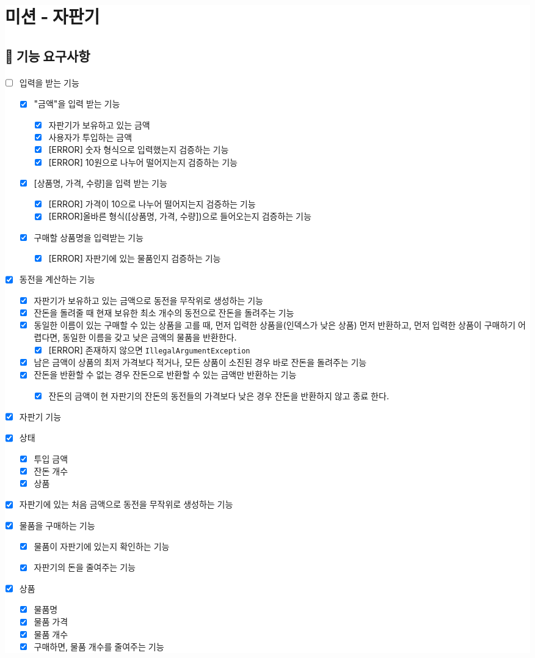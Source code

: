 # 미션 - 자판기

## 🚀 기능 요구사항

- [ ] 입력을 받는 기능 

  - [x] "금액"을 입력 받는 기능

    - [x] 자판기가 보유하고 있는 금액
    - [x] 사용자가 투입하는 금액
    - [x] [ERROR] 숫자 형식으로 입력했는지 검증하는 기능
    - [x] [ERROR] 10원으로 나누어 떨어지는지 검증하는 기능

  - [x] [상품명, 가격, 수량]을 입력 받는 기능

    - [x] [ERROR] 가격이 10으로 나누어 떨어지는지 검증하는 기능
    - [x] [ERROR]올바른 형식([상품명, 가격, 수량])으로 들어오는지 검증하는 기능

  - [x] 구매할 상품명을 입력받는 기능

    - [x] [ERROR] 자판기에 있는 물품인지 검증하는 기능 

    

- [x] 동전을 계산하는 기능

  - [x] 자판기가 보유하고 있는 금액으로 동전을 무작위로 생성하는 기능
  - [x] 잔돈을 돌려줄 때 현재 보유한 최소 개수의 동전으로 잔돈을 돌려주는 기능
  - [x] 동일한 이름이 있는 구매할 수 있는 상품을 고를 때, 먼저 입력한 상품을(인덱스가 낮은 상품) 먼저 반환하고, 먼저 입력한 상품이 구매하기 어렵다면, 동일한 이름을 갖고 낮은 금액의 물품을 반환한다.
    - [x] [ERROR] 존재하지 않으면 `IllegalArgumentException`
  - [x] 남은 금액이 상품의 최저 가격보다 적거나, 모든 상품이 소진된 경우 바로 잔돈을 돌려주는 기능
  - [x] 잔돈을 반환할 수 없는 경우 잔돈으로 반환할 수 있는 금액만 반환하는 기능
    - [x] 잔돈의 금액이 현 자판기의 잔돈의 동전들의 가격보다 낮은 경우 잔돈을 반환하지 않고 종료 한다.



- [x]  자판기 기능
  - [x] 상태
    - [x] 투입 금액 
    - [x] 잔돈 개수 
    - [x] 상품
    
  - [x] 자판기에 있는 처음 금액으로 동전을 무작위로 생성하는 기능
  
    
  
  - [x] 물품을 구매하는 기능
  
    - [x] 물품이 자판기에 있는지 확인하는 기능
    - [x] 자판기의 돈을 줄여주는 기능



- [x] 상품
  - [x] 물품명
  - [x] 물품 가격
  - [x] 물품 개수
  - [x] 구매하면, 물품 개수를 줄여주는 기능
